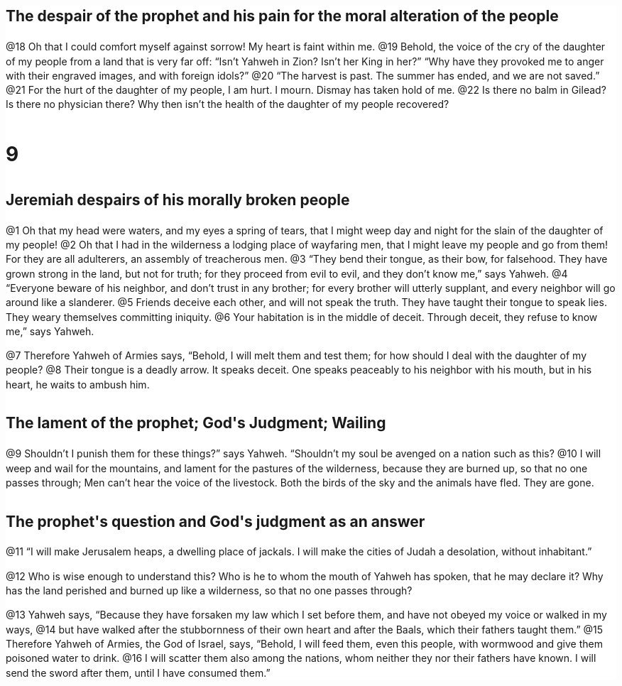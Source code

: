 ## The despair of the prophet and his pain for the moral alteration of the people
@18 Oh that I could comfort myself against sorrow! My heart is faint within me. 
@19 Behold, the voice of the cry of the daughter of my people from a land that is very far off: “Isn’t Yahweh in Zion? Isn’t her King in her?” “Why have they provoked me to anger with their engraved images, and with foreign idols?” 
@20 “The harvest is past. The summer has ended, and we are not saved.” 
@21 For the hurt of the daughter of my people, I am hurt. I mourn. Dismay has taken hold of me. 
@22 Is there no balm in Gilead? Is there no physician there? Why then isn’t the health of the daughter of my people recovered? 

# 9 
## Jeremiah despairs of his morally broken people
@1 Oh that my head were waters, and my eyes a spring of tears, that I might weep day and night for the slain of the daughter of my people! 
@2 Oh that I had in the wilderness a lodging place of wayfaring men, that I might leave my people and go from them! For they are all adulterers, an assembly of treacherous men. 
@3 “They bend their tongue, as their bow, for falsehood. They have grown strong in the land, but not for truth; for they proceed from evil to evil, and they don’t know me,” says Yahweh. 
@4 “Everyone beware of his neighbor, and don’t trust in any brother; for every brother will utterly supplant, and every neighbor will go around like a slanderer. 
@5 Friends deceive each other, and will not speak the truth. They have taught their tongue to speak lies. They weary themselves committing iniquity. 
@6 Your habitation is in the middle of deceit. Through deceit, they refuse to know me,” says Yahweh. 

@7 Therefore Yahweh of Armies says, “Behold, I will melt them and test them; for how should I deal with the daughter of my people? 
@8 Their tongue is a deadly arrow. It speaks deceit. One speaks peaceably to his neighbor with his mouth, but in his heart, he waits to ambush him.

## The lament of the prophet; God's Judgment; Wailing
@9 Shouldn’t I punish them for these things?” says Yahweh. “Shouldn’t my soul be avenged on a nation such as this? 
@10 I will weep and wail for the mountains, and lament for the pastures of the wilderness, because they are burned up, so that no one passes through; Men can’t hear the voice of the livestock. Both the birds of the sky and the animals have fled. They are gone.

## The prophet's question and God's judgment as an answer
@11 “I will make Jerusalem heaps, a dwelling place of jackals. I will make the cities of Judah a desolation, without inhabitant.” 

@12 Who is wise enough to understand this? Who is he to whom the mouth of Yahweh has spoken, that he may declare it? Why has the land perished and burned up like a wilderness, so that no one passes through? 

@13 Yahweh says, “Because they have forsaken my law which I set before them, and have not obeyed my voice or walked in my ways, 
@14 but have walked after the stubbornness of their own heart and after the Baals, which their fathers taught them.” 
@15 Therefore Yahweh of Armies, the God of Israel, says, “Behold, I will feed them, even this people, with wormwood and give them poisoned water to drink. 
@16 I will scatter them also among the nations, whom neither they nor their fathers have known. I will send the sword after them, until I have consumed them.”
